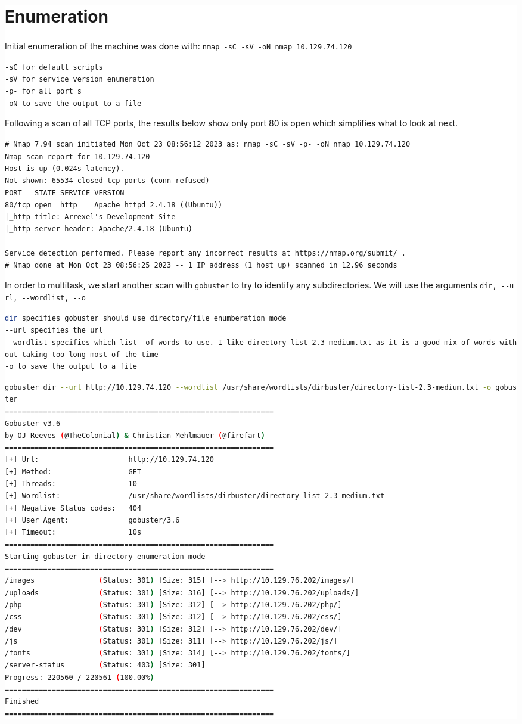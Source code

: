# Enumeration

Initial enumeration of the machine was done with: `nmap -sC -sV -oN nmap 10.129.74.120`
```bash
-sC for default scripts
-sV for service version enumeration
-p- for all port s
-oN to save the output to a file
```

Following a scan of all TCP ports, the results below show only port 80 is open which simplifies what to look at next.
```
# Nmap 7.94 scan initiated Mon Oct 23 08:56:12 2023 as: nmap -sC -sV -p- -oN nmap 10.129.74.120
Nmap scan report for 10.129.74.120
Host is up (0.024s latency).
Not shown: 65534 closed tcp ports (conn-refused)
PORT   STATE SERVICE VERSION
80/tcp open  http    Apache httpd 2.4.18 ((Ubuntu))
|_http-title: Arrexel's Development Site
|_http-server-header: Apache/2.4.18 (Ubuntu)

Service detection performed. Please report any incorrect results at https://nmap.org/submit/ .
# Nmap done at Mon Oct 23 08:56:25 2023 -- 1 IP address (1 host up) scanned in 12.96 seconds
```
In order to multitask, we start another scan with `gobuster` to try to identify any subdirectories. We will use the arguments `dir, --url, --wordlist, --o`
```bash
dir specifies gobuster should use directory/file enumberation mode
--url specifies the url
--wordlist specifies which list  of words to use. I like directory-list-2.3-medium.txt as it is a good mix of words without taking too long most of the time
-o to save the output to a file
```

```bash
gobuster dir --url http://10.129.74.120 --wordlist /usr/share/wordlists/dirbuster/directory-list-2.3-medium.txt -o gobuster
===============================================================
Gobuster v3.6
by OJ Reeves (@TheColonial) & Christian Mehlmauer (@firefart)
===============================================================
[+] Url:                     http://10.129.74.120
[+] Method:                  GET
[+] Threads:                 10
[+] Wordlist:                /usr/share/wordlists/dirbuster/directory-list-2.3-medium.txt
[+] Negative Status codes:   404
[+] User Agent:              gobuster/3.6
[+] Timeout:                 10s
===============================================================
Starting gobuster in directory enumeration mode
===============================================================
/images               (Status: 301) [Size: 315] [--> http://10.129.76.202/images/]
/uploads              (Status: 301) [Size: 316] [--> http://10.129.76.202/uploads/]
/php                  (Status: 301) [Size: 312] [--> http://10.129.76.202/php/]
/css                  (Status: 301) [Size: 312] [--> http://10.129.76.202/css/]
/dev                  (Status: 301) [Size: 312] [--> http://10.129.76.202/dev/]
/js                   (Status: 301) [Size: 311] [--> http://10.129.76.202/js/]
/fonts                (Status: 301) [Size: 314] [--> http://10.129.76.202/fonts/]
/server-status        (Status: 403) [Size: 301]
Progress: 220560 / 220561 (100.00%)
===============================================================
Finished
===============================================================

```